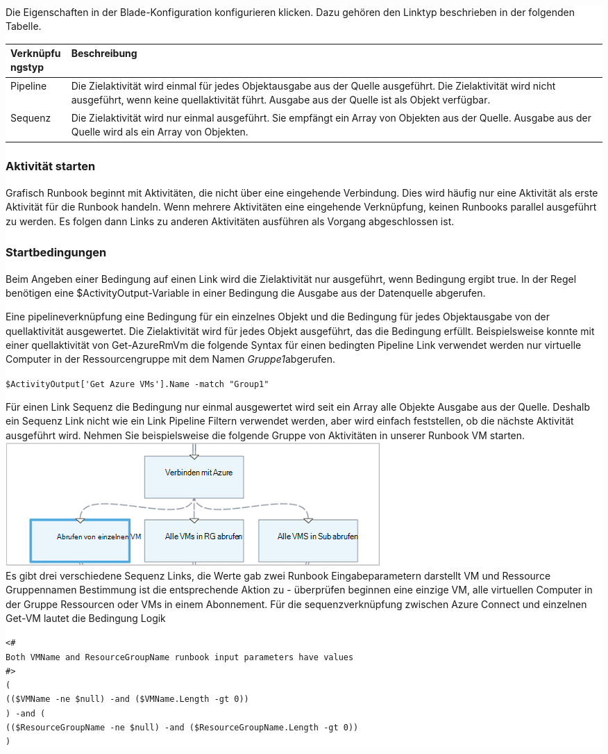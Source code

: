 Die Eigenschaften in der Blade-Konfiguration konfigurieren klicken.  Dazu gehören den Linktyp beschrieben in der folgenden Tabelle.

| Verknüpfungstyp | Beschreibung |
|:---|:---|
| Pipeline | Die Zielaktivität wird einmal für jedes Objektausgabe aus der Quelle ausgeführt.  Die Zielaktivität wird nicht ausgeführt, wenn keine quellaktivität führt.  Ausgabe aus der Quelle ist als Objekt verfügbar.  |
| Sequenz | Die Zielaktivität wird nur einmal ausgeführt.  Sie empfängt ein Array von Objekten aus der Quelle.  Ausgabe aus der Quelle wird als ein Array von Objekten. |

### <a name="starting-activity"></a>Aktivität starten

Grafisch Runbook beginnt mit Aktivitäten, die nicht über eine eingehende Verbindung.  Dies wird häufig nur eine Aktivität als erste Aktivität für die Runbook handeln.  Wenn mehrere Aktivitäten eine eingehende Verknüpfung, keinen Runbooks parallel ausgeführt zu werden.  Es folgen dann Links zu anderen Aktivitäten ausführen als Vorgang abgeschlossen ist.

### <a name="conditions"></a>Startbedingungen

Beim Angeben einer Bedingung auf einen Link wird die Zielaktivität nur ausgeführt, wenn Bedingung ergibt true.  In der Regel benötigen eine $ActivityOutput-Variable in einer Bedingung die Ausgabe aus der Datenquelle abgerufen.  

Eine pipelineverknüpfung eine Bedingung für ein einzelnes Objekt und die Bedingung für jedes Objektausgabe von der quellaktivität ausgewertet.  Die Zielaktivität wird für jedes Objekt ausgeführt, das die Bedingung erfüllt.  Beispielsweise konnte mit einer quellaktivität von Get-AzureRmVm die folgende Syntax für einen bedingten Pipeline Link verwendet werden nur virtuelle Computer in der Ressourcengruppe mit dem Namen *Gruppe1*abgerufen.  

    $ActivityOutput['Get Azure VMs'].Name -match "Group1"

Für einen Link Sequenz die Bedingung nur einmal ausgewertet wird seit ein Array alle Objekte Ausgabe aus der Quelle.  Deshalb ein Sequenz Link nicht wie ein Link Pipeline Filtern verwendet werden, aber wird einfach feststellen, ob die nächste Aktivität ausgeführt wird. Nehmen Sie beispielsweise die folgende Gruppe von Aktivitäten in unserer Runbook VM starten.<br> ![Bedingte Verknüpfung mit](media/automation-graphical-authoring-intro/runbook-conditional-links-sequence.png)<br>
Es gibt drei verschiedene Sequenz Links, die Werte gab zwei Runbook Eingabeparametern darstellt VM und Ressource Gruppennamen Bestimmung ist die entsprechende Aktion zu - überprüfen beginnen eine einzige VM, alle virtuellen Computer in der Gruppe Ressourcen oder VMs in einem Abonnement.  Für die sequenzverknüpfung zwischen Azure Connect und einzelnen Get-VM lautet die Bedingung Logik

    <# 
    Both VMName and ResourceGroupName runbook input parameters have values 
    #>
    (
    (($VMName -ne $null) -and ($VMName.Length -gt 0))
    ) -and (
    (($ResourceGroupName -ne $null) -and ($ResourceGroupName.Length -gt 0))
    )
